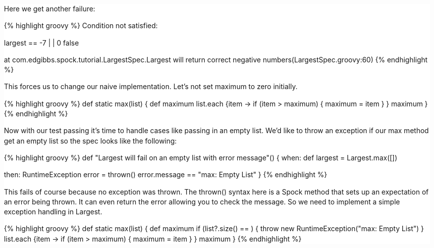 Here we get another failure:

{% highlight groovy %}
Condition not satisfied:

largest == -7
|       |
0       false

  at com.edgibbs.spock.tutorial.LargestSpec.Largest will return correct negative numbers(LargestSpec.groovy:60)
{% endhighlight %}

This forces us to change our naive implementation. Let&#8217;s not set maximum to zero initially.

{% highlight groovy %}
def static max(list) {
  def maximum
  list.each {item ->
     if (item > maximum) {
       maximum = item
     }
  }
  maximum
}
{% endhighlight %}

Now with our test passing it&#8217;s time to handle cases like passing in an empty list. We&#8217;d like to throw an exception if our max method get an empty list so the spec looks like the following:

{% highlight groovy %}
def "Largest will fail on an empty list with error message"() {
  when:
  def largest = Largest.max([])

  then:
  RuntimeException error = thrown()
  error.message == "max: Empty List"
}
{% endhighlight %}

This fails of course because no exception was thrown. The thrown() syntax here is a Spock method that sets up an expectation of an error being thrown. It can even return the error allowing you to check the message. So we need to implement a simple exception handling in Largest.

{% highlight groovy %}
def static max(list) {
  def maximum
  if (list?.size() == ) {
    throw new RuntimeException("max: Empty List")
  }
  list.each {item ->
     if (item > maximum) {
       maximum = item
     }
  }
  maximum
}
{% endhighlight %}
